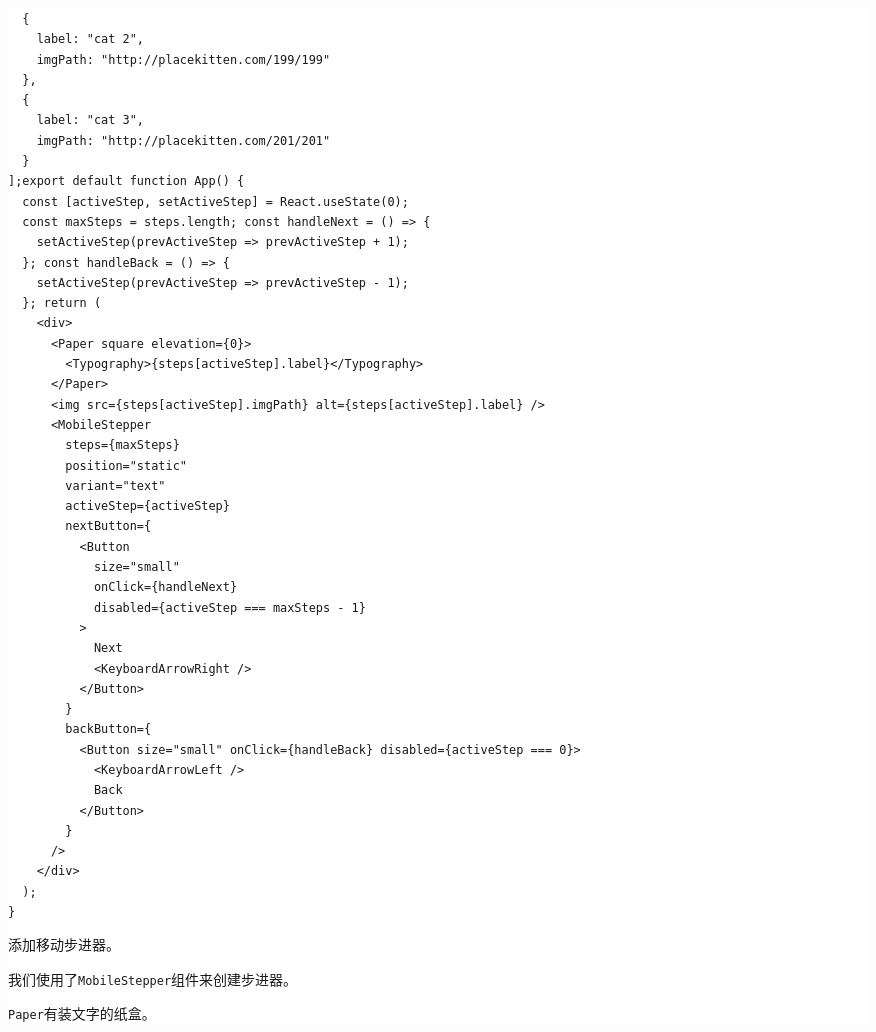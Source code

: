 ```
  {
    label: "cat 2",
    imgPath: "http://placekitten.com/199/199"
  },
  {
    label: "cat 3",
    imgPath: "http://placekitten.com/201/201"
  }
];export default function App() {
  const [activeStep, setActiveStep] = React.useState(0);
  const maxSteps = steps.length; const handleNext = () => {
    setActiveStep(prevActiveStep => prevActiveStep + 1);
  }; const handleBack = () => {
    setActiveStep(prevActiveStep => prevActiveStep - 1);
  }; return (
    <div>
      <Paper square elevation={0}>
        <Typography>{steps[activeStep].label}</Typography>
      </Paper>
      <img src={steps[activeStep].imgPath} alt={steps[activeStep].label} />
      <MobileStepper
        steps={maxSteps}
        position="static"
        variant="text"
        activeStep={activeStep}
        nextButton={
          <Button
            size="small"
            onClick={handleNext}
            disabled={activeStep === maxSteps - 1}
          >
            Next
            <KeyboardArrowRight />
          </Button>
        }
        backButton={
          <Button size="small" onClick={handleBack} disabled={activeStep === 0}>
            <KeyboardArrowLeft />
            Back
          </Button>
        }
      />
    </div>
  );
}
```

添加移动步进器。

我们使用了`MobileStepper`组件来创建步进器。

`Paper`有装文字的纸盒。
